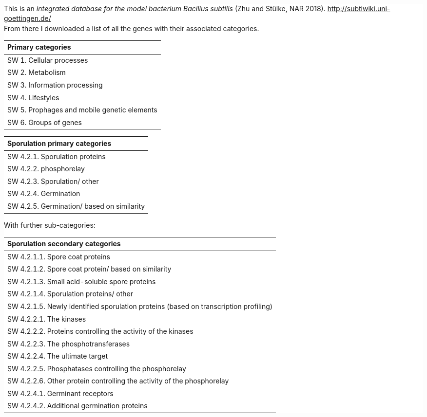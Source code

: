 This is an *integrated database for the model bacterium Bacillus
subtilis* (Zhu and Stülke, NAR 2018).
<http://subtiwiki.uni-goettingen.de/>  
From there I downloaded a list of all the genes with their associated
categories.

| Primary categories                          |
|:--------------------------------------------|
| SW 1. Cellular processes                    |
| SW 2. Metabolism                            |
| SW 3. Information processing                |
| SW 4. Lifestyles                            |
| SW 5. Prophages and mobile genetic elements |
| SW 6. Groups of genes                       |

| Sporulation primary categories             |
|:-------------------------------------------|
| SW 4.2.1. Sporulation proteins             |
| SW 4.2.2. phosphorelay                     |
| SW 4.2.3. Sporulation/ other               |
| SW 4.2.4. Germination                      |
| SW 4.2.5. Germination/ based on similarity |

With further sub-categories:

| Sporulation secondary categories                                                     |
|:-------------------------------------------------------------------------------------|
| SW 4.2.1.1. Spore coat proteins                                                      |
| SW 4.2.1.2. Spore coat protein/ based on similarity                                  |
| SW 4.2.1.3. Small acid-soluble spore proteins                                        |
| SW 4.2.1.4. Sporulation proteins/ other                                              |
| SW 4.2.1.5. Newly identified sporulation proteins (based on transcription profiling) |
| SW 4.2.2.1. The kinases                                                              |
| SW 4.2.2.2. Proteins controlling the activity of the kinases                         |
| SW 4.2.2.3. The phosphotransferases                                                  |
| SW 4.2.2.4. The ultimate target                                                      |
| SW 4.2.2.5. Phosphatases controlling the phosphorelay                                |
| SW 4.2.2.6. Other protein controlling the activity of the phosphorelay               |
| SW 4.2.4.1. Germinant receptors                                                      |
| SW 4.2.4.2. Additional germination proteins                                          |
